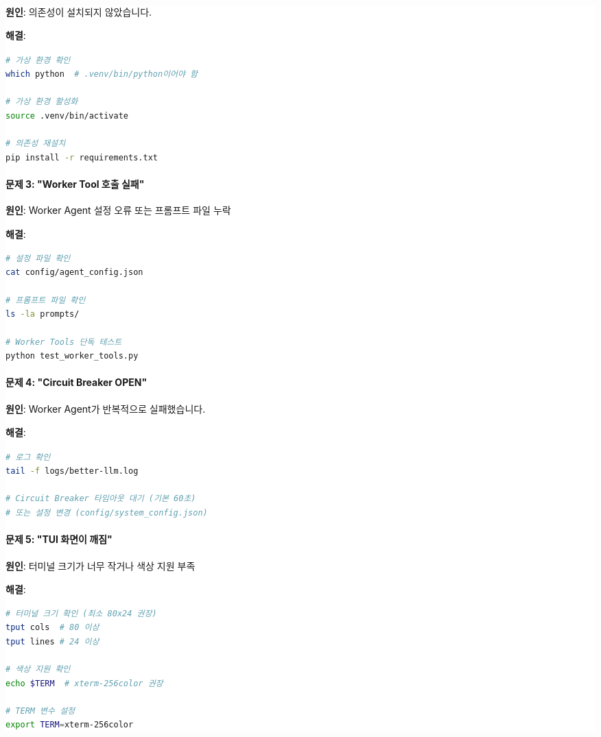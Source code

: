 **원인**: 의존성이 설치되지 않았습니다.

**해결**:
```bash
# 가상 환경 확인
which python  # .venv/bin/python이어야 함

# 가상 환경 활성화
source .venv/bin/activate

# 의존성 재설치
pip install -r requirements.txt
```

#### 문제 3: "Worker Tool 호출 실패"

**원인**: Worker Agent 설정 오류 또는 프롬프트 파일 누락

**해결**:
```bash
# 설정 파일 확인
cat config/agent_config.json

# 프롬프트 파일 확인
ls -la prompts/

# Worker Tools 단독 테스트
python test_worker_tools.py
```

#### 문제 4: "Circuit Breaker OPEN"

**원인**: Worker Agent가 반복적으로 실패했습니다.

**해결**:
```bash
# 로그 확인
tail -f logs/better-llm.log

# Circuit Breaker 타임아웃 대기 (기본 60초)
# 또는 설정 변경 (config/system_config.json)
```

#### 문제 5: "TUI 화면이 깨짐"

**원인**: 터미널 크기가 너무 작거나 색상 지원 부족

**해결**:
```bash
# 터미널 크기 확인 (최소 80x24 권장)
tput cols  # 80 이상
tput lines # 24 이상

# 색상 지원 확인
echo $TERM  # xterm-256color 권장

# TERM 변수 설정
export TERM=xterm-256color
```

